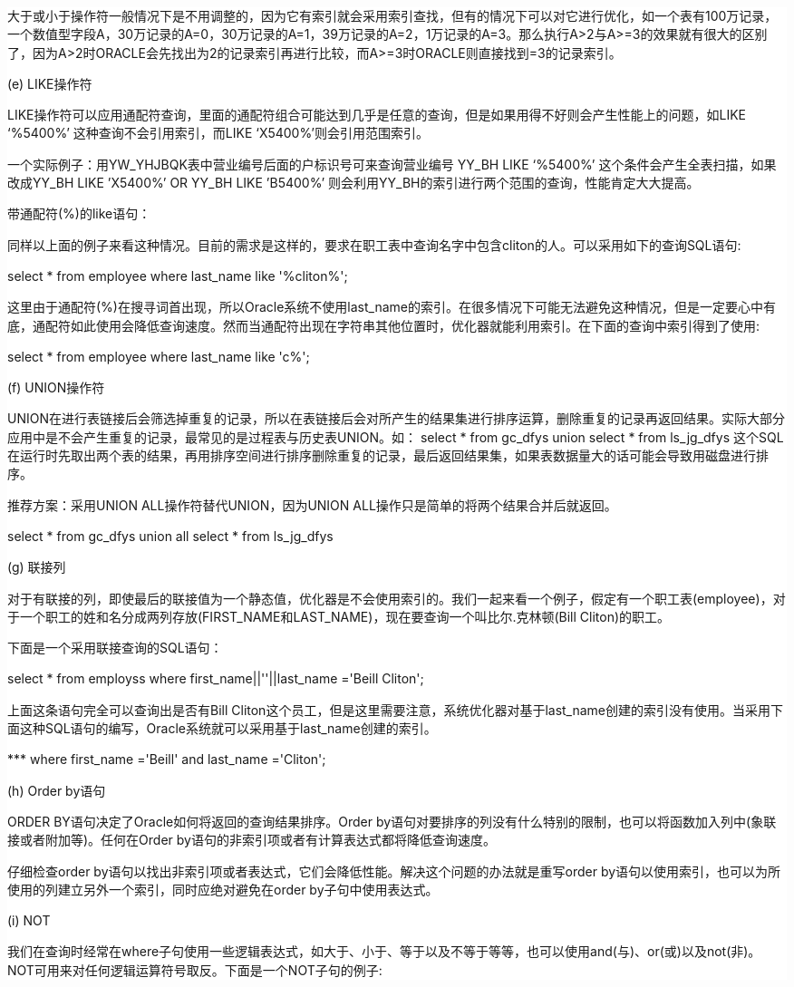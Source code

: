 大于或小于操作符一般情况下是不用调整的，因为它有索引就会采用索引查找，但有的情况下可以对它进行优化，如一个表有100万记录，一个数值型字段A，30万记录的A=0，30万记录的A=1，39万记录的A=2，1万记录的A=3。那么执行A>2与A>=3的效果就有很大的区别了，因为A>2时ORACLE会先找出为2的记录索引再进行比较，而A>=3时ORACLE则直接找到=3的记录索引。

(e) LIKE操作符

LIKE操作符可以应用通配符查询，里面的通配符组合可能达到几乎是任意的查询，但是如果用得不好则会产生性能上的问题，如LIKE ‘%5400%’ 这种查询不会引用索引，而LIKE ‘X5400%’则会引用范围索引。

一个实际例子：用YW_YHJBQK表中营业编号后面的户标识号可来查询营业编号 YY_BH LIKE ‘%5400%’ 这个条件会产生全表扫描，如果改成YY_BH LIKE ’X5400%’ OR YY_BH LIKE ’B5400%’ 则会利用YY_BH的索引进行两个范围的查询，性能肯定大大提高。

带通配符(%)的like语句：

同样以上面的例子来看这种情况。目前的需求是这样的，要求在职工表中查询名字中包含cliton的人。可以采用如下的查询SQL语句:

select * from employee where last_name like '%cliton%';

这里由于通配符(%)在搜寻词首出现，所以Oracle系统不使用last_name的索引。在很多情况下可能无法避免这种情况，但是一定要心中有底，通配符如此使用会降低查询速度。然而当通配符出现在字符串其他位置时，优化器就能利用索引。在下面的查询中索引得到了使用:

select * from employee where last_name like 'c%';

(f) UNION操作符

UNION在进行表链接后会筛选掉重复的记录，所以在表链接后会对所产生的结果集进行排序运算，删除重复的记录再返回结果。实际大部分应用中是不会产生重复的记录，最常见的是过程表与历史表UNION。如：
select * from gc_dfys
union
select * from ls_jg_dfys
这个SQL在运行时先取出两个表的结果，再用排序空间进行排序删除重复的记录，最后返回结果集，如果表数据量大的话可能会导致用磁盘进行排序。

推荐方案：采用UNION ALL操作符替代UNION，因为UNION ALL操作只是简单的将两个结果合并后就返回。

select * from gc_dfys
union all
select * from ls_jg_dfys

(g) 联接列

对于有联接的列，即使最后的联接值为一个静态值，优化器是不会使用索引的。我们一起来看一个例子，假定有一个职工表(employee)，对于一个职工的姓和名分成两列存放(FIRST_NAME和LAST_NAME)，现在要查询一个叫比尔.克林顿(Bill Cliton)的职工。

下面是一个采用联接查询的SQL语句：

select * from employss where first_name||''||last_name ='Beill Cliton';

上面这条语句完全可以查询出是否有Bill Cliton这个员工，但是这里需要注意，系统优化器对基于last_name创建的索引没有使用。当采用下面这种SQL语句的编写，Oracle系统就可以采用基于last_name创建的索引。

*** where first_name ='Beill' and last_name ='Cliton';

(h) Order by语句

ORDER BY语句决定了Oracle如何将返回的查询结果排序。Order by语句对要排序的列没有什么特别的限制，也可以将函数加入列中(象联接或者附加等)。任何在Order by语句的非索引项或者有计算表达式都将降低查询速度。

仔细检查order by语句以找出非索引项或者表达式，它们会降低性能。解决这个问题的办法就是重写order by语句以使用索引，也可以为所使用的列建立另外一个索引，同时应绝对避免在order by子句中使用表达式。

(i) NOT

我们在查询时经常在where子句使用一些逻辑表达式，如大于、小于、等于以及不等于等等，也可以使用and(与)、or(或)以及not(非)。NOT可用来对任何逻辑运算符号取反。下面是一个NOT子句的例子:
